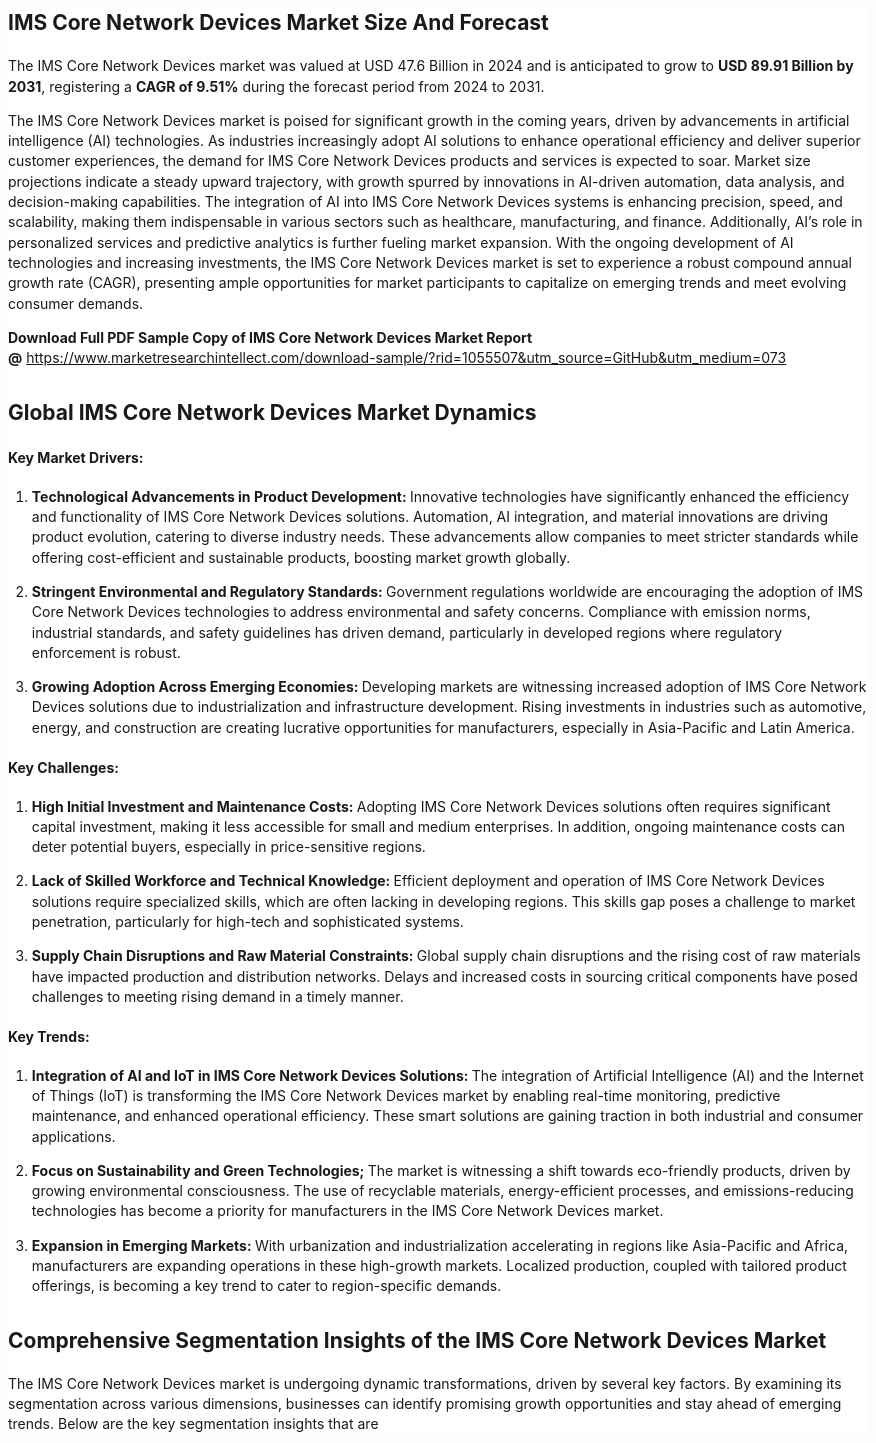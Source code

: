 <h2>IMS Core Network Devices Market Size And Forecast</h2><p>The IMS Core Network Devices market was valued at USD 47.6 Billion in 2024 and is anticipated to grow to <strong>USD 89.91 Billion by 2031</strong>, registering a <strong>CAGR of 9.51%</strong> during the forecast period from 2024 to 2031.</p><p>The IMS Core Network Devices market is poised for significant growth in the coming years, driven by advancements in artificial intelligence (AI) technologies. As industries increasingly adopt AI solutions to enhance operational efficiency and deliver superior customer experiences, the demand for IMS Core Network Devices products and services is expected to soar. Market size projections indicate a steady upward trajectory, with growth spurred by innovations in AI-driven automation, data analysis, and decision-making capabilities. The integration of AI into IMS Core Network Devices systems is enhancing precision, speed, and scalability, making them indispensable in various sectors such as healthcare, manufacturing, and finance. Additionally, AI’s role in personalized services and predictive analytics is further fueling market expansion. With the ongoing development of AI technologies and increasing investments, the IMS Core Network Devices market is set to experience a robust compound annual growth rate (CAGR), presenting ample opportunities for market participants to capitalize on emerging trends and meet evolving consumer demands.</p><p><strong>Download Full PDF Sample Copy of IMS Core Network Devices Market Report @</strong>&nbsp;<a href="https://www.marketresearchintellect.com/download-sample/?rid=1055507&amp;utm_source=GitHub&amp;utm_medium=073">https://www.marketresearchintellect.com/download-sample/?rid=1055507&amp;utm_source=GitHub&amp;utm_medium=073</a></p><h2>Global IMS Core Network Devices Market Dynamics</h2><h4><strong>Key Market Drivers:</strong></h4><ol><li><p><strong>Technological Advancements in Product Development:&nbsp;</strong>Innovative technologies have significantly enhanced the efficiency and functionality of IMS Core Network Devices solutions. Automation, AI integration, and material innovations are driving product evolution, catering to diverse industry needs. These advancements allow companies to meet stricter standards while offering cost-efficient and sustainable products, boosting market growth globally.</p></li><li><p><strong>Stringent Environmental and Regulatory Standards:&nbsp;</strong>Government regulations worldwide are encouraging the adoption of IMS Core Network Devices technologies to address environmental and safety concerns. Compliance with emission norms, industrial standards, and safety guidelines has driven demand, particularly in developed regions where regulatory enforcement is robust.</p></li><li><p><strong>Growing Adoption Across Emerging Economies:&nbsp;</strong>Developing markets are witnessing increased adoption of IMS Core Network Devices solutions due to industrialization and infrastructure development. Rising investments in industries such as automotive, energy, and construction are creating lucrative opportunities for manufacturers, especially in Asia-Pacific and Latin America.</p></li></ol><h4><strong>Key Challenges:</strong></h4><ol><li><p><strong>High Initial Investment and Maintenance Costs:&nbsp;</strong>Adopting IMS Core Network Devices solutions often requires significant capital investment, making it less accessible for small and medium enterprises. In addition, ongoing maintenance costs can deter potential buyers, especially in price-sensitive regions.</p></li><li><p><strong>Lack of Skilled Workforce and Technical Knowledge:&nbsp;</strong>Efficient deployment and operation of IMS Core Network Devices solutions require specialized skills, which are often lacking in developing regions. This skills gap poses a challenge to market penetration, particularly for high-tech and sophisticated systems.</p></li><li><p><strong>Supply Chain Disruptions and Raw Material Constraints:&nbsp;</strong>Global supply chain disruptions and the rising cost of raw materials have impacted production and distribution networks. Delays and increased costs in sourcing critical components have posed challenges to meeting rising demand in a timely manner.</p></li></ol><h4><strong>Key Trends:</strong></h4><ol><li><p><strong>Integration of AI and IoT in IMS Core Network Devices Solutions:&nbsp;</strong>The integration of Artificial Intelligence (AI) and the Internet of Things (IoT) is transforming the IMS Core Network Devices market by enabling real-time monitoring, predictive maintenance, and enhanced operational efficiency. These smart solutions are gaining traction in both industrial and consumer applications.</p></li><li><p><strong>Focus on Sustainability and Green Technologies;&nbsp;</strong>The market is witnessing a shift towards eco-friendly products, driven by growing environmental consciousness. The use of recyclable materials, energy-efficient processes, and emissions-reducing technologies has become a priority for manufacturers in the IMS Core Network Devices market.</p></li><li><p><strong>Expansion in Emerging Markets:&nbsp;</strong>With urbanization and industrialization accelerating in regions like Asia-Pacific and Africa, manufacturers are expanding operations in these high-growth markets. Localized production, coupled with tailored product offerings, is becoming a key trend to cater to region-specific demands.</p></li></ol><div class="article-main__content" data-test-id="publishing-text-block"><h2>Comprehensive Segmentation Insights of the IMS Core Network Devices Market</h2><p>The IMS Core Network Devices market is undergoing dynamic transformations, driven by several key factors. By examining its segmentation across various dimensions, businesses can identify promising growth opportunities and stay ahead of emerging trends. Below are the key segmentation insights that are